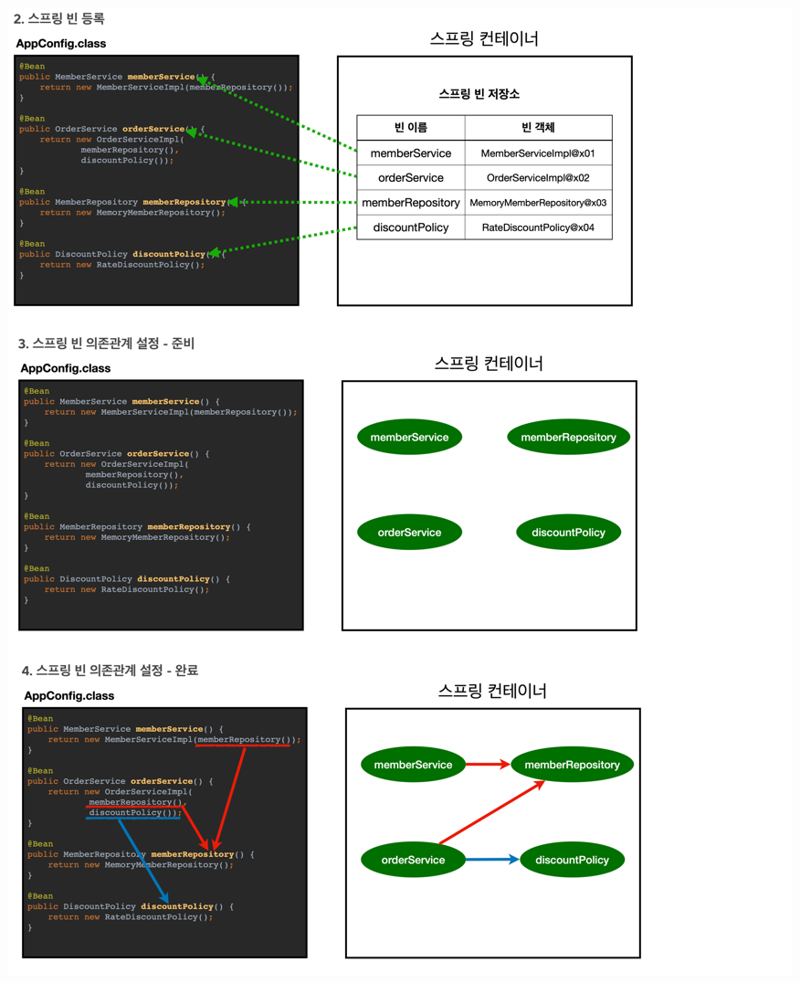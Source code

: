![spring-container-step2.png](docs/spring-container-step2.png)

![spring-container-step3.png](docs/spring-container-step3.png)

![spring-container-step4.png](docs/spring-container-step4.png)
